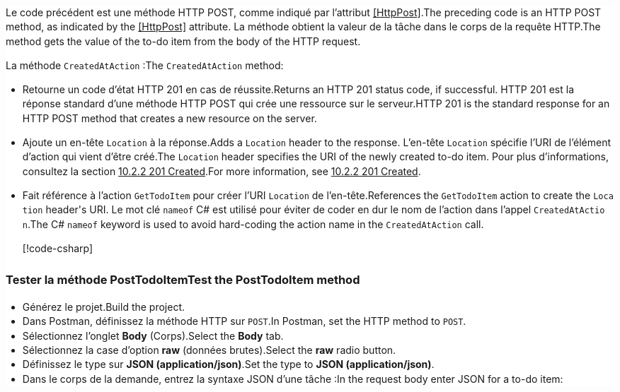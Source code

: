 <span data-ttu-id="0d2bc-295">Le code précédent est une méthode HTTP POST, comme indiqué par l’attribut [[HttpPost]](/dotnet/api/microsoft.aspnetcore.mvc.httppostattribute).</span><span class="sxs-lookup"><span data-stu-id="0d2bc-295">The preceding code is an HTTP POST method, as indicated by the [[HttpPost]](/dotnet/api/microsoft.aspnetcore.mvc.httppostattribute) attribute.</span></span> <span data-ttu-id="0d2bc-296">La méthode obtient la valeur de la tâche dans le corps de la requête HTTP.</span><span class="sxs-lookup"><span data-stu-id="0d2bc-296">The method gets the value of the to-do item from the body of the HTTP request.</span></span>

<span data-ttu-id="0d2bc-297">La méthode `CreatedAtAction` :</span><span class="sxs-lookup"><span data-stu-id="0d2bc-297">The `CreatedAtAction` method:</span></span>

* <span data-ttu-id="0d2bc-298">Retourne un code d’état HTTP 201 en cas de réussite.</span><span class="sxs-lookup"><span data-stu-id="0d2bc-298">Returns an HTTP 201 status code, if successful.</span></span> <span data-ttu-id="0d2bc-299">HTTP 201 est la réponse standard d’une méthode HTTP POST qui crée une ressource sur le serveur.</span><span class="sxs-lookup"><span data-stu-id="0d2bc-299">HTTP 201 is the standard response for an HTTP POST method that creates a new resource on the server.</span></span>
* <span data-ttu-id="0d2bc-300">Ajoute un en-tête `Location` à la réponse.</span><span class="sxs-lookup"><span data-stu-id="0d2bc-300">Adds a `Location` header to the response.</span></span> <span data-ttu-id="0d2bc-301">L’en-tête `Location` spécifie l’URI de l’élément d’action qui vient d’être créé.</span><span class="sxs-lookup"><span data-stu-id="0d2bc-301">The `Location` header specifies the URI of the newly created to-do item.</span></span> <span data-ttu-id="0d2bc-302">Pour plus d’informations, consultez la section [10.2.2 201 Created](https://www.w3.org/Protocols/rfc2616/rfc2616-sec10.html).</span><span class="sxs-lookup"><span data-stu-id="0d2bc-302">For more information, see [10.2.2 201 Created](https://www.w3.org/Protocols/rfc2616/rfc2616-sec10.html).</span></span>
* <span data-ttu-id="0d2bc-303">Fait référence à l’action `GetTodoItem` pour créer l’URI `Location` de l’en-tête.</span><span class="sxs-lookup"><span data-stu-id="0d2bc-303">References the `GetTodoItem` action to create the `Location` header's URI.</span></span> <span data-ttu-id="0d2bc-304">Le mot clé `nameof` C# est utilisé pour éviter de coder en dur le nom de l’action dans l’appel `CreatedAtAction`.</span><span class="sxs-lookup"><span data-stu-id="0d2bc-304">The C# `nameof` keyword is used to avoid hard-coding the action name in the `CreatedAtAction` call.</span></span>

  [!code-csharp[](first-web-api/samples/2.2/TodoApi/Controllers/TodoController.cs?name=snippet_GetByID&highlight=1-2)]

### <a name="test-the-posttodoitem-method"></a><span data-ttu-id="0d2bc-305">Tester la méthode PostTodoItem</span><span class="sxs-lookup"><span data-stu-id="0d2bc-305">Test the PostTodoItem method</span></span>

* <span data-ttu-id="0d2bc-306">Générez le projet.</span><span class="sxs-lookup"><span data-stu-id="0d2bc-306">Build the project.</span></span>
* <span data-ttu-id="0d2bc-307">Dans Postman, définissez la méthode HTTP sur `POST`.</span><span class="sxs-lookup"><span data-stu-id="0d2bc-307">In Postman, set the HTTP method to `POST`.</span></span>
* <span data-ttu-id="0d2bc-308">Sélectionnez l’onglet **Body** (Corps).</span><span class="sxs-lookup"><span data-stu-id="0d2bc-308">Select the **Body** tab.</span></span>
* <span data-ttu-id="0d2bc-309">Sélectionnez la case d’option **raw** (données brutes).</span><span class="sxs-lookup"><span data-stu-id="0d2bc-309">Select the **raw** radio button.</span></span>
* <span data-ttu-id="0d2bc-310">Définissez le type sur **JSON (application/json)**.</span><span class="sxs-lookup"><span data-stu-id="0d2bc-310">Set the type to **JSON (application/json)**.</span></span>
* <span data-ttu-id="0d2bc-311">Dans le corps de la demande, entrez la syntaxe JSON d’une tâche :</span><span class="sxs-lookup"><span data-stu-id="0d2bc-311">In the request body enter JSON for a to-do item:</span></span>

